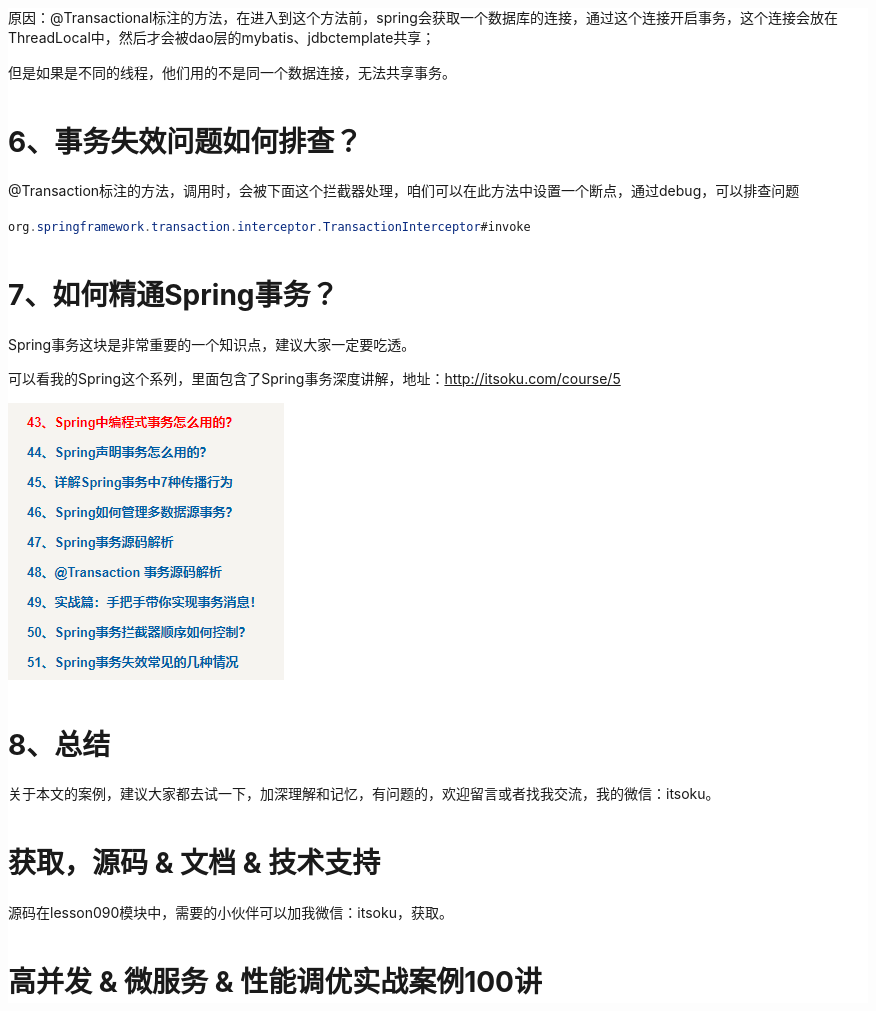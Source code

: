 原因：@Transactional标注的方法，在进入到这个方法前，spring会获取一个数据库的连接，通过这个连接开启事务，这个连接会放在ThreadLocal中，然后才会被dao层的mybatis、jdbctemplate共享；

但是如果是不同的线程，他们用的不是同一个数据连接，无法共享事务。



# 6、事务失效问题如何排查？

@Transaction标注的方法，调用时，会被下面这个拦截器处理，咱们可以在此方法中设置一个断点，通过debug，可以排查问题

```java
org.springframework.transaction.interceptor.TransactionInterceptor#invoke
```



# 7、如何精通Spring事务？

Spring事务这块是非常重要的一个知识点，建议大家一定要吃透。

可以看我的Spring这个系列，里面包含了Spring事务深度讲解，地址：http://itsoku.com/course/5

![image-20240910135504001](img/image-20240910135504001.png)

# 8、总结

关于本文的案例，建议大家都去试一下，加深理解和记忆，有问题的，欢迎留言或者找我交流，我的微信：itsoku。



# 获取，源码 & 文档 & 技术支持

源码在lesson090模块中，需要的小伙伴可以加我微信：itsoku，获取。



# 高并发 & 微服务 & 性能调优实战案例100讲
